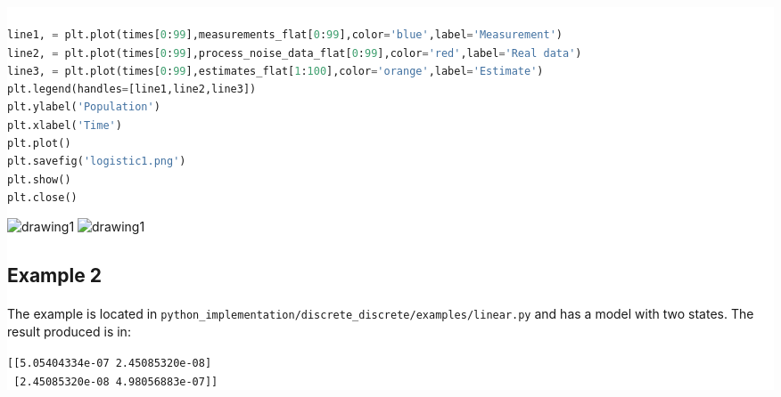 ```python

line1, = plt.plot(times[0:99],measurements_flat[0:99],color='blue',label='Measurement')
line2, = plt.plot(times[0:99],process_noise_data_flat[0:99],color='red',label='Real data')
line3, = plt.plot(times[0:99],estimates_flat[1:100],color='orange',label='Estimate')
plt.legend(handles=[line1,line2,line3])
plt.ylabel('Population')
plt.xlabel('Time')
plt.plot()
plt.savefig('logistic1.png')
plt.show()
plt.close()
```


<img src="logistic1.png" alt="drawing1" width="80%"/>


<img src="logistic2.png" alt="drawing1" width="80%"/>

## Example 2

The example is located in `python_implementation/discrete_discrete/examples/linear.py` and has a model with two states. The result produced is in:

```
[[5.05404334e-07 2.45085320e-08]
 [2.45085320e-08 4.98056883e-07]]
```


